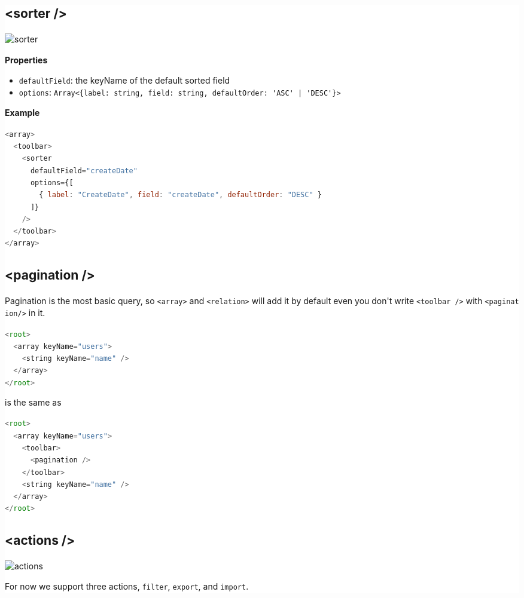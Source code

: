 ## &lt;sorter /&gt;

![sorter](assets/schema-toolbar-tags/sorter.png)

**Properties**
- `defaultField`: the keyName of the default sorted field
- `options`: `Array<{label: string, field: string, defaultOrder: 'ASC' | 'DESC'}>`

**Example**
```js
<array>
  <toolbar>
    <sorter
      defaultField="createDate"
      options={[
        { label: "CreateDate", field: "createDate", defaultOrder: "DESC" }
      ]}
    />
  </toolbar>
</array>
```

## &lt;pagination /&gt;

Pagination is the most basic query, so `<array>` and `<relation>` will add it by default even you don't write `<toolbar />` with `<pagination/>` in it.

```js
<root>
  <array keyName="users">
    <string keyName="name" />
  </array>
</root>
```

is the same as

```js
<root>
  <array keyName="users">
    <toolbar>
      <pagination />
    </toolbar>
    <string keyName="name" />
  </array>
</root>
```

## &lt;actions /&gt;

![actions](assets/schema-toolbar-tags/actions.png)

For now we support three actions, `filter`, `export`, and `import`.
